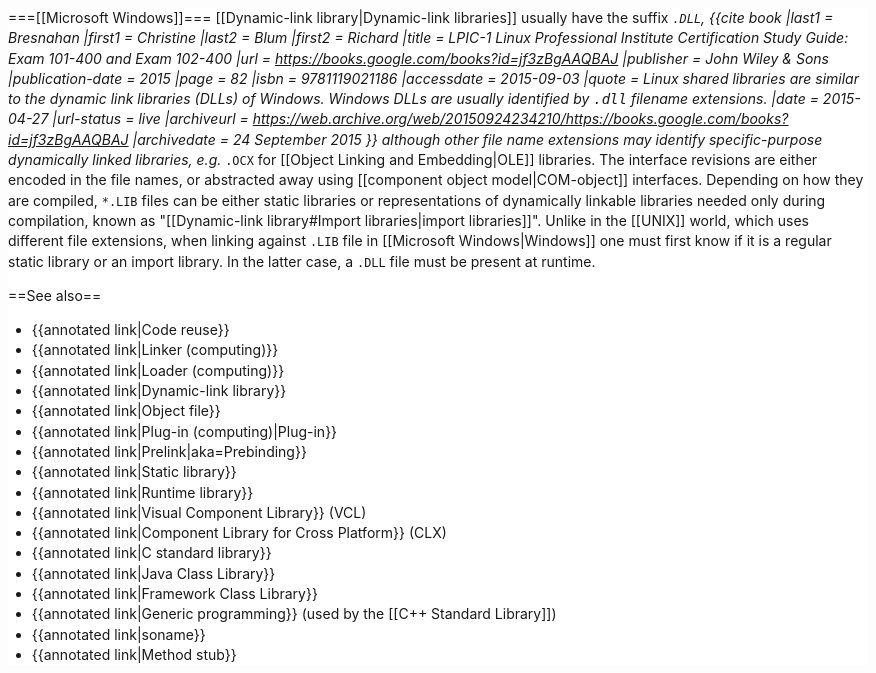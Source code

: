 ===[[Microsoft Windows]]===
[[Dynamic-link library|Dynamic-link libraries]] usually have the suffix <code>*.DLL</code>,<ref>
{{cite book
 |last1            = Bresnahan
 |first1           = Christine
 |last2            = Blum
 |first2           = Richard
 |title            = LPIC-1 Linux Professional Institute Certification Study Guide: Exam 101-400 and Exam 102-400
 |url              = https://books.google.com/books?id=jf3zBgAAQBAJ
 |publisher        = John Wiley & Sons
 |publication-date = 2015
 |page             = 82
 |isbn             = 9781119021186
 |accessdate       = 2015-09-03
 |quote            = Linux shared libraries are similar to the dynamic link libraries (DLLs) of Windows. Windows DLLs are usually identified by <tt>.dll</tt> filename extensions.
 |date             = 2015-04-27
 |url-status          = live
 |archiveurl       = https://web.archive.org/web/20150924234210/https://books.google.com/books?id=jf3zBgAAQBAJ
 |archivedate      = 24 September 2015
}}
</ref> although other file name extensions may identify specific-purpose dynamically linked libraries, e.g. <code>*.OCX</code> for [[Object Linking and Embedding|OLE]] libraries. The interface revisions are either encoded in the file names, or abstracted away using [[component object model|COM-object]] interfaces. Depending on how they are compiled, <code>*.LIB</code> files can be either static libraries or representations of dynamically linkable libraries needed only during compilation, known as "[[Dynamic-link library#Import libraries|import libraries]]". Unlike in the [[UNIX]] world, which uses different file extensions, when linking against <code>.LIB</code> file in [[Microsoft Windows|Windows]] one must first know if it is a regular static library or an import library. In the latter case, a <code>.DLL</code> file must be present at runtime.

==See also==

* {{annotated link|Code reuse}}
* {{annotated link|Linker (computing)}}
* {{annotated link|Loader (computing)}}
* {{annotated link|Dynamic-link library}}
* {{annotated link|Object file}}
* {{annotated link|Plug-in (computing)|Plug-in}}
* {{annotated link|Prelink|aka=Prebinding}}
* {{annotated link|Static library}}
* {{annotated link|Runtime library}}
* {{annotated link|Visual Component Library}} (VCL)
* {{annotated link|Component Library for Cross Platform}} (CLX)
* {{annotated link|C standard library}}
* {{annotated link|Java Class Library}}
* {{annotated link|Framework Class Library}}
* {{annotated link|Generic programming}} (used by the [[C++ Standard Library]])
* {{annotated link|soname}}
* {{annotated link|Method stub}}
